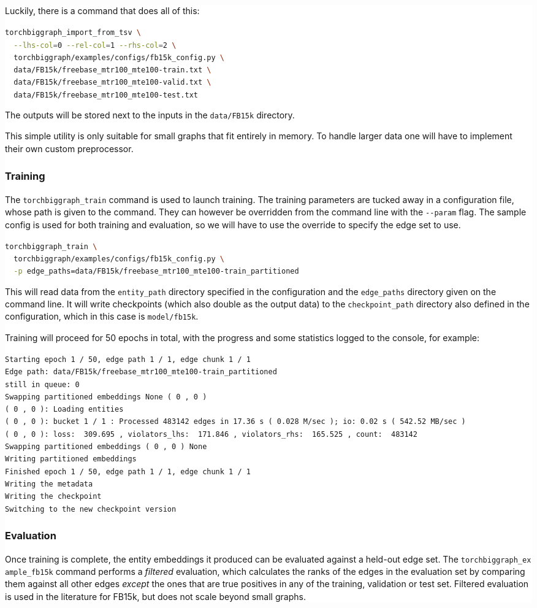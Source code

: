 Luckily, there is a command that does all of this:
```bash
torchbiggraph_import_from_tsv \
  --lhs-col=0 --rel-col=1 --rhs-col=2 \
  torchbiggraph/examples/configs/fb15k_config.py \
  data/FB15k/freebase_mtr100_mte100-train.txt \
  data/FB15k/freebase_mtr100_mte100-valid.txt \
  data/FB15k/freebase_mtr100_mte100-test.txt
```
The outputs will be stored next to the inputs in the `data/FB15k` directory.

This simple utility is only suitable for small graphs that fit entirely in memory. To handle larger data one will have to implement their own custom preprocessor.

### Training

The `torchbiggraph_train` command is used to launch training. The training parameters are tucked away in a configuration file, whose path is given to the command. They can however be overridden from the command line with the `--param` flag. The sample config is used for both training and evaluation, so we will have to use the override to specify the edge set to use.
```bash
torchbiggraph_train \
  torchbiggraph/examples/configs/fb15k_config.py \
  -p edge_paths=data/FB15k/freebase_mtr100_mte100-train_partitioned
```

This will read data from the `entity_path` directory specified in the configuration and the `edge_paths` directory given on the command line. It will write checkpoints (which also double as the output data) to the `checkpoint_path` directory also defined in the configuration, which in this case is `model/fb15k`.

Training will proceed for 50 epochs in total, with the progress and some statistics logged to the console, for example:
```
Starting epoch 1 / 50, edge path 1 / 1, edge chunk 1 / 1
Edge path: data/FB15k/freebase_mtr100_mte100-train_partitioned
still in queue: 0
Swapping partitioned embeddings None ( 0 , 0 )
( 0 , 0 ): Loading entities
( 0 , 0 ): bucket 1 / 1 : Processed 483142 edges in 17.36 s ( 0.028 M/sec ); io: 0.02 s ( 542.52 MB/sec )
( 0 , 0 ): loss:  309.695 , violators_lhs:  171.846 , violators_rhs:  165.525 , count:  483142
Swapping partitioned embeddings ( 0 , 0 ) None
Writing partitioned embeddings
Finished epoch 1 / 50, edge path 1 / 1, edge chunk 1 / 1
Writing the metadata
Writing the checkpoint
Switching to the new checkpoint version
```

### Evaluation

Once training is complete, the entity embeddings it produced can be evaluated against a held-out edge set. The `torchbiggraph_example_fb15k` command performs a *filtered* evaluation, which calculates the ranks of the edges in the evaluation set by comparing them against all other edges *except* the ones that are true positives in any of the training, validation or test set. Filtered evaluation is used in the literature for FB15k, but does not scale beyond small graphs.

